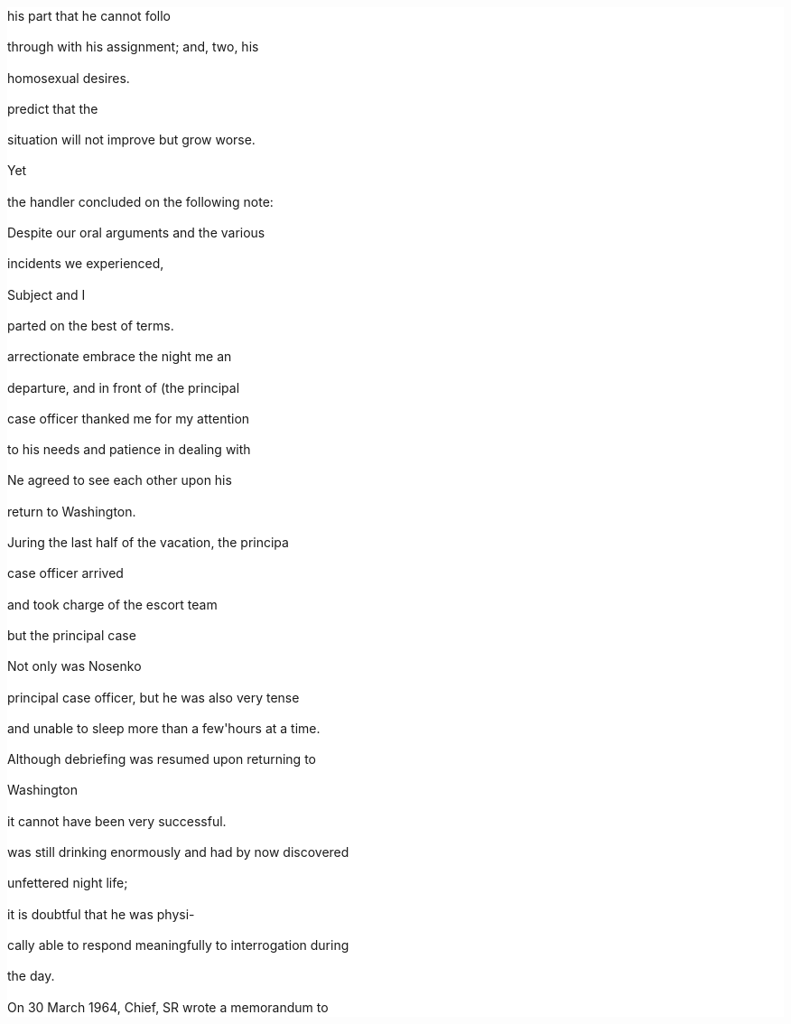 his part that he cannot follo

through with his assignment; and, two, his

homosexual desires.

predict that the

situation will not improve but grow worse.

Yet

the handler concluded on the following note:

Despite our oral arguments and the various

incidents we experienced,

Subject and I

parted on the best of terms.

arrectionate embrace the night me an

departure, and in front of (the principal

case officer thanked me for my attention

to his needs and patience in dealing with

Ne agreed to see each other upon his

return to Washington.

Juring the last half of the vacation, the principa

case officer arrived

and took charge of the escort team

but the principal case

Not only was Nosenko

principal case officer, but he was also very tense

and unable to sleep more than a few'hours at a time.

Although debriefing was resumed upon returning to

Washington

it cannot have been very successful.

was still drinking enormously and had by now discovered

unfettered night life;

it is doubtful that he was physi-

cally able to respond meaningfully to interrogation during

the day.

On 30 March 1964, Chief, SR wrote a memorandum to
